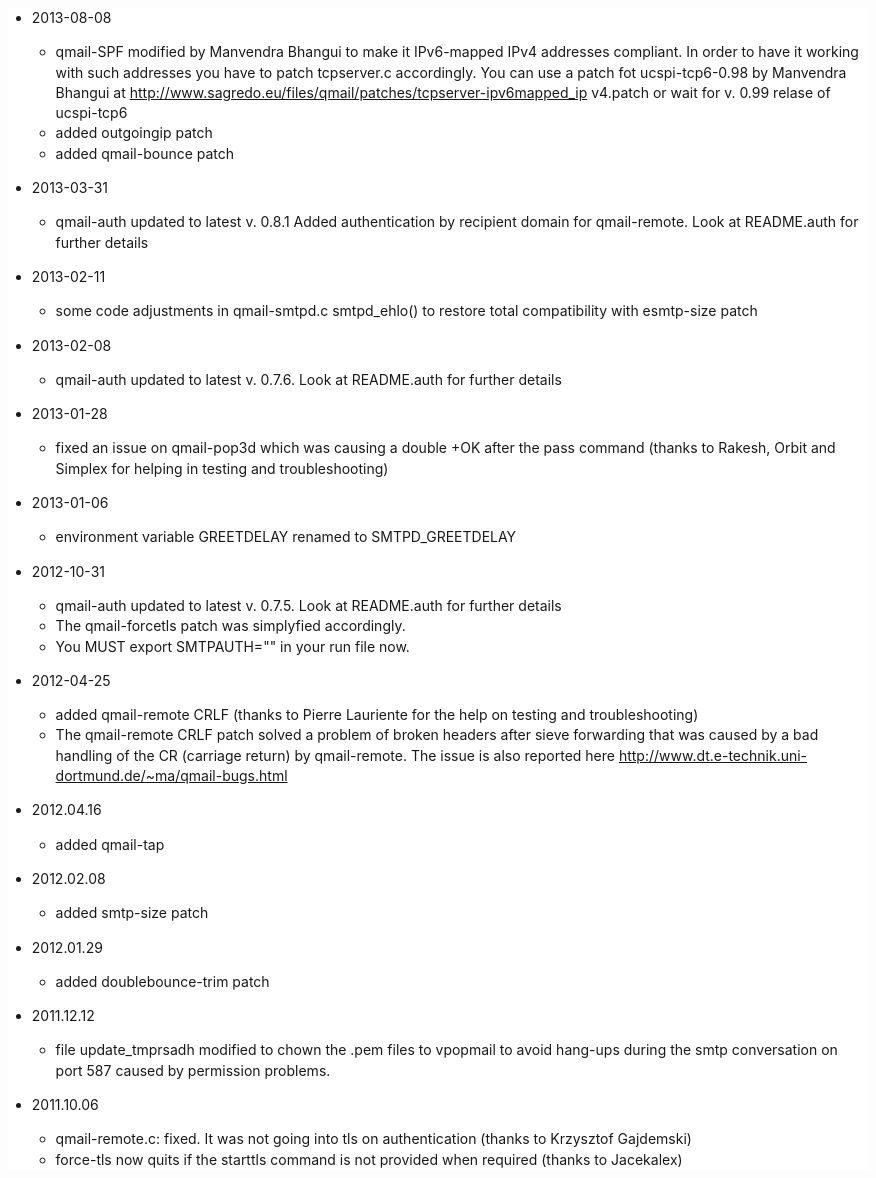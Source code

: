 - 2013-08-08
  - qmail-SPF modified by Manvendra Bhangui to make it IPv6-mapped IPv4 addresses compliant. In order to have it
 working with such addresses you have to patch tcpserver.c accordingly. You can use a patch fot ucspi-tcp6-0.98
 by Manvendra Bhangui at http://www.sagredo.eu/files/qmail/patches/tcpserver-ipv6mapped_ip
 v4.patch or wait for v. 0.99 relase of ucspi-tcp6
  - added outgoingip patch
  - added qmail-bounce patch

- 2013-03-31
  - qmail-auth updated to latest v. 0.8.1 Added authentication by recipient domain for qmail-remote.
Look at README.auth for further details

- 2013-02-11
  - some code adjustments in qmail-smtpd.c smtpd_ehlo() to restore total compatibility with esmtp-size patch

- 2013-02-08
  - qmail-auth updated to latest v. 0.7.6. Look at README.auth for further details

- 2013-01-28
  - fixed an issue on qmail-pop3d which was causing a double +OK after the pass command (thanks to Rakesh, Orbit
and Simplex for helping in testing and troubleshooting)

- 2013-01-06
  - environment variable GREETDELAY renamed to SMTPD_GREETDELAY

- 2012-10-31
  - qmail-auth updated to latest v. 0.7.5. Look at README.auth for further details
  - The qmail-forcetls patch was simplyfied accordingly.
  - You MUST export SMTPAUTH="" in your run file now.

- 2012-04-25
  - added qmail-remote CRLF (thanks to Pierre Lauriente for the help on testing and troubleshooting)
  - The qmail-remote CRLF patch solved a problem of broken headers after sieve forwarding that was
caused by a bad handling of the CR (carriage return) by qmail-remote.
The issue is also reported here http://www.dt.e-technik.uni-dortmund.de/~ma/qmail-bugs.html

- 2012.04.16
  - added qmail-tap

- 2012.02.08
  - added smtp-size patch

- 2012.01.29
  - added doublebounce-trim patch

- 2011.12.12
  - file update_tmprsadh modified to chown the .pem files to vpopmail to avoid hang-ups during the smtp
conversation on port 587 caused by permission problems.

- 2011.10.06
  - qmail-remote.c: fixed. It was not going into tls on authentication (thanks to Krzysztof Gajdemski)
  - force-tls now quits if the starttls command is not provided when required (thanks to Jacekalex)

